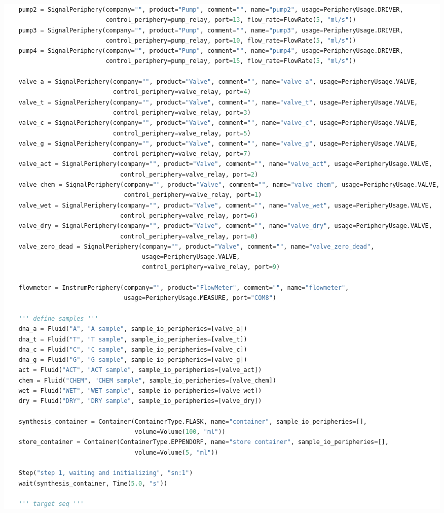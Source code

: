 ```python
    pump2 = SignalPeriphery(company="", product="Pump", comment="", name="pump2", usage=PeripheryUsage.DRIVER,
                            control_periphery=pump_relay, port=13, flow_rate=FlowRate(5, "ml/s"))
    pump3 = SignalPeriphery(company="", product="Pump", comment="", name="pump3", usage=PeripheryUsage.DRIVER,
                            control_periphery=pump_relay, port=10, flow_rate=FlowRate(5, "ml/s"))
    pump4 = SignalPeriphery(company="", product="Pump", comment="", name="pump4", usage=PeripheryUsage.DRIVER,
                            control_periphery=pump_relay, port=15, flow_rate=FlowRate(5, "ml/s"))

    valve_a = SignalPeriphery(company="", product="Valve", comment="", name="valve_a", usage=PeripheryUsage.VALVE,
                              control_periphery=valve_relay, port=4)
    valve_t = SignalPeriphery(company="", product="Valve", comment="", name="valve_t", usage=PeripheryUsage.VALVE,
                              control_periphery=valve_relay, port=3)
    valve_c = SignalPeriphery(company="", product="Valve", comment="", name="valve_c", usage=PeripheryUsage.VALVE,
                              control_periphery=valve_relay, port=5)
    valve_g = SignalPeriphery(company="", product="Valve", comment="", name="valve_g", usage=PeripheryUsage.VALVE,
                              control_periphery=valve_relay, port=7)
    valve_act = SignalPeriphery(company="", product="Valve", comment="", name="valve_act", usage=PeripheryUsage.VALVE,
                                control_periphery=valve_relay, port=2)
    valve_chem = SignalPeriphery(company="", product="Valve", comment="", name="valve_chem", usage=PeripheryUsage.VALVE,
                                 control_periphery=valve_relay, port=1)
    valve_wet = SignalPeriphery(company="", product="Valve", comment="", name="valve_wet", usage=PeripheryUsage.VALVE,
                                control_periphery=valve_relay, port=6)
    valve_dry = SignalPeriphery(company="", product="Valve", comment="", name="valve_dry", usage=PeripheryUsage.VALVE,
                                control_periphery=valve_relay, port=0)
    valve_zero_dead = SignalPeriphery(company="", product="Valve", comment="", name="valve_zero_dead",
                                      usage=PeripheryUsage.VALVE,
                                      control_periphery=valve_relay, port=9)

    flowmeter = InstrumPeriphery(company="", product="FlowMeter", comment="", name="flowmeter",
                                 usage=PeripheryUsage.MEASURE, port="COM8")

    ''' define samples '''
    dna_a = Fluid("A", "A sample", sample_io_peripheries=[valve_a])
    dna_t = Fluid("T", "T sample", sample_io_peripheries=[valve_t])
    dna_c = Fluid("C", "C sample", sample_io_peripheries=[valve_c])
    dna_g = Fluid("G", "G sample", sample_io_peripheries=[valve_g])
    act = Fluid("ACT", "ACT sample", sample_io_peripheries=[valve_act])
    chem = Fluid("CHEM", "CHEM sample", sample_io_peripheries=[valve_chem])
    wet = Fluid("WET", "WET sample", sample_io_peripheries=[valve_wet])
    dry = Fluid("DRY", "DRY sample", sample_io_peripheries=[valve_dry])

    synthesis_container = Container(ContainerType.FLASK, name="container", sample_io_peripheries=[],
                                    volume=Volume(100, "ml"))
    store_container = Container(ContainerType.EPPENDORF, name="store container", sample_io_peripheries=[],
                                    volume=Volume(5, "ml"))

    Step("step 1, waiting and initializing", "sn:1")
    wait(synthesis_container, Time(5.0, "s"))

    ''' target seq '''
```